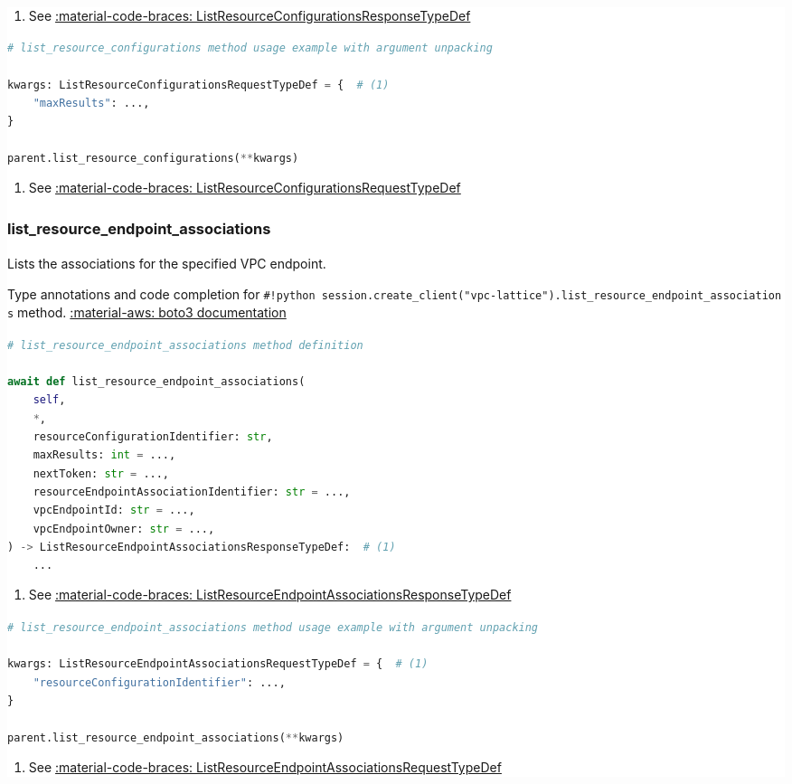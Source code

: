 1. See [:material-code-braces: ListResourceConfigurationsResponseTypeDef](./type_defs.md#listresourceconfigurationsresponsetypedef) 


```python
# list_resource_configurations method usage example with argument unpacking

kwargs: ListResourceConfigurationsRequestTypeDef = {  # (1)
    "maxResults": ...,
}

parent.list_resource_configurations(**kwargs)
```

1. See [:material-code-braces: ListResourceConfigurationsRequestTypeDef](./type_defs.md#listresourceconfigurationsrequesttypedef) 

### list\_resource\_endpoint\_associations

Lists the associations for the specified VPC endpoint.

Type annotations and code completion for `#!python session.create_client("vpc-lattice").list_resource_endpoint_associations` method.
[:material-aws: boto3 documentation](https://boto3.amazonaws.com/v1/documentation/api/latest/reference/services/vpc-lattice/client/list_resource_endpoint_associations.html)

```python
# list_resource_endpoint_associations method definition

await def list_resource_endpoint_associations(
    self,
    *,
    resourceConfigurationIdentifier: str,
    maxResults: int = ...,
    nextToken: str = ...,
    resourceEndpointAssociationIdentifier: str = ...,
    vpcEndpointId: str = ...,
    vpcEndpointOwner: str = ...,
) -> ListResourceEndpointAssociationsResponseTypeDef:  # (1)
    ...
```

1. See [:material-code-braces: ListResourceEndpointAssociationsResponseTypeDef](./type_defs.md#listresourceendpointassociationsresponsetypedef) 


```python
# list_resource_endpoint_associations method usage example with argument unpacking

kwargs: ListResourceEndpointAssociationsRequestTypeDef = {  # (1)
    "resourceConfigurationIdentifier": ...,
}

parent.list_resource_endpoint_associations(**kwargs)
```

1. See [:material-code-braces: ListResourceEndpointAssociationsRequestTypeDef](./type_defs.md#listresourceendpointassociationsrequesttypedef) 
